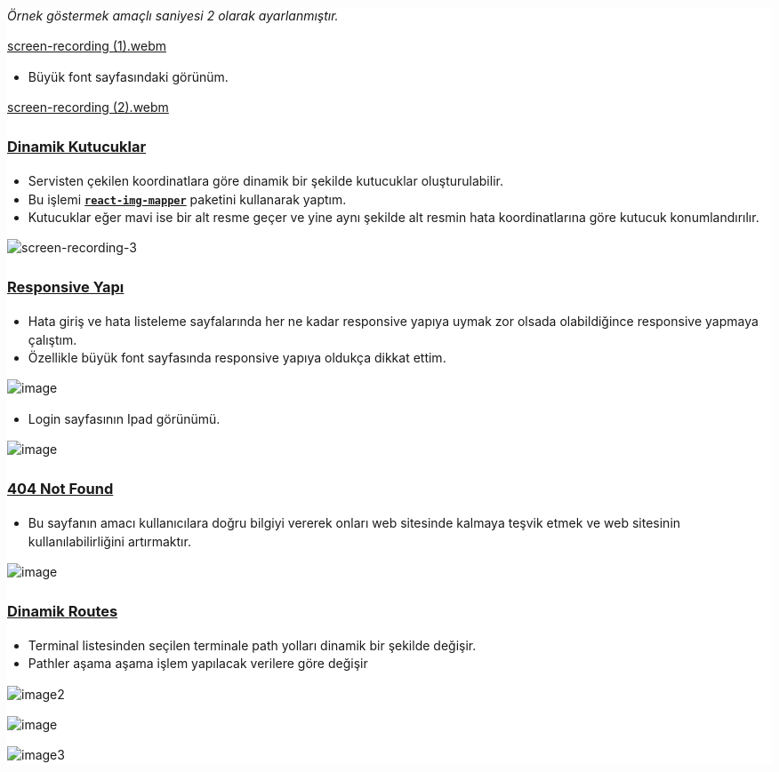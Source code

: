 *Örnek göstermek amaçlı saniyesi 2 olarak ayarlanmıştır.*

[screen-recording (1).webm](https://user-images.githubusercontent.com/71905780/235378133-47fdcac7-f882-445e-988c-94b213cb0540.webm)

* Büyük font sayfasındaki görünüm.

[screen-recording (2).webm](https://user-images.githubusercontent.com/71905780/235378260-7b39f917-746b-4db4-881a-4de43f1d2a17.webm)


### [Dinamik Kutucuklar](https://github.com/Metecode/TOYOTA-32bit-project/blob/1026a4b3f50659d9b221caee3a1e427b22457588/toyota-web/src/pages/ErrorEntry/CarMapper.js#L250)
* Servisten çekilen koordinatlara göre dinamik bir şekilde kutucuklar oluşturulabilir.
* Bu işlemi [**`react-img-mapper`**](https://www.npmjs.com/package/react-img-mapper) paketini kullanarak yaptım.
* Kutucuklar eğer mavi ise bir alt resme geçer ve yine aynı şekilde alt resmin hata koordinatlarına göre kutucuk konumlandırılır.

![screen-recording-3](https://user-images.githubusercontent.com/71905780/235444370-821dcff6-8e1e-465e-8566-ac56f91af6cf.gif)

### [Responsive Yapı](https://github.com/Metecode/TOYOTA-32bit-project/)
* Hata giriş ve hata listeleme sayfalarında her ne kadar responsive yapıya uymak zor olsada olabildiğince responsive yapmaya çalıştım.
* Özellikle büyük font sayfasında responsive yapıya oldukça dikkat ettim.

![image](https://user-images.githubusercontent.com/71905780/235445748-9e828a5b-1655-48f2-9845-c80cdc73fcb5.png)

* Login sayfasının Ipad görünümü.

![image](https://user-images.githubusercontent.com/71905780/236055346-1f99dc9d-5a6a-4b10-8aa9-cbed7a2a9ac1.png)

### [404 Not Found](https://github.com/Metecode/TOYOTA-32bit-project/)
* Bu sayfanın amacı kullanıcılara doğru bilgiyi vererek onları web sitesinde kalmaya teşvik etmek ve web sitesinin kullanılabilirliğini artırmaktır.

![image](https://user-images.githubusercontent.com/71905780/235500524-3de6c532-7329-435a-b877-6a9195cd71c8.png)

### [Dinamik Routes](https://github.com/Metecode/TOYOTA-32bit-project/blob/main/toyota-web/src/pages/404.js)
* Terminal listesinden seçilen terminale path yolları dinamik bir şekilde değişir.
* Pathler aşama aşama işlem yapılacak verilere göre değişir

![image2](https://user-images.githubusercontent.com/71905780/235504091-9ff542b6-76d0-46fb-9736-ceb7dac56f88.png)

![image](https://user-images.githubusercontent.com/71905780/235504190-bbee31e2-700f-412e-91c9-5b8879a333d1.png)

![image3](https://user-images.githubusercontent.com/71905780/235504411-9d6de2e9-a331-48f1-8889-10d9451189e9.png)
